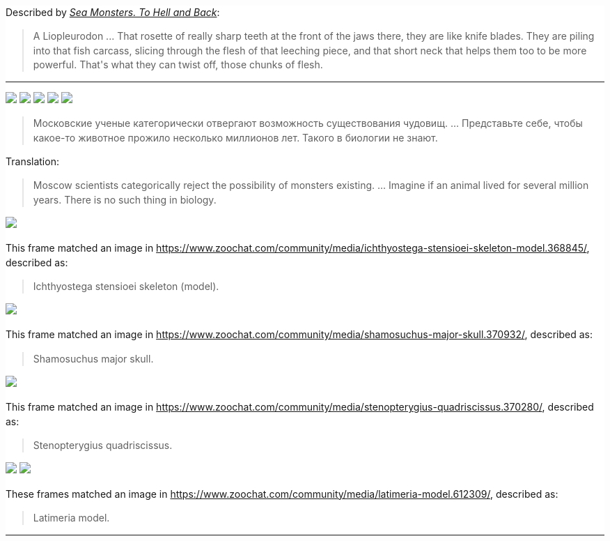 Described by *[Sea Monsters. To Hell and Back]*:

> A Liopleurodon ... That rosette of really sharp teeth at the front of the jaws there, they are like knife blades. They are piling into that fish carcass, slicing through the flesh of that leeching piece, and that short neck that helps them too to be more powerful. That's what they can twist off, those chunks of flesh.

---

<img src="https://s3.amazonaws.com/writecomments.com/nnf/004/3/00_28_31.240 frame=42781.jpg" height=150>
<img src="https://s3.amazonaws.com/writecomments.com/nnf/004/3/00_28_36.560 frame=42914.jpg" height=150>
<img src="https://s3.amazonaws.com/writecomments.com/nnf/004/3/00_28_39.800 frame=42995.jpg" height=150>
<img src="https://s3.amazonaws.com/writecomments.com/nnf/004/3/00_28_40.720 frame=43018.jpg" height=150>
<img src="https://s3.amazonaws.com/writecomments.com/nnf/004/3/00_28_39.960 frame=42999.jpg" height=150>

> Московские ученые категорически отвергают возможность существования чудовищ. ... Представьте себе, чтобы какое-то животное прожило несколько миллионов лет. Такого в биологии не знают.

Translation:

> Moscow scientists categorically reject the possibility of monsters existing. ... Imagine if an animal lived for several million years. There is no such thing in biology.

<img src="https://s3.amazonaws.com/writecomments.com/nnf/004/3/00_28_31.240 frame=42781.jpg" height=150>

This frame matched an image in https://www.zoochat.com/community/media/ichthyostega-stensioei-skeleton-model.368845/, described as:

> Ichthyostega stensioei skeleton (model).

<img src="https://s3.amazonaws.com/writecomments.com/nnf/004/3/00_28_36.560 frame=42914.jpg" height=150>

This frame matched an image in https://www.zoochat.com/community/media/shamosuchus-major-skull.370932/, described as:

> Shamosuchus major skull.

<img src="https://s3.amazonaws.com/writecomments.com/nnf/004/3/00_28_39.800 frame=42995.jpg" height=150>

This frame matched an image in https://www.zoochat.com/community/media/stenopterygius-quadriscissus.370280/, described as:

> Stenopterygius quadriscissus.

<img src="https://s3.amazonaws.com/writecomments.com/nnf/004/3/00_28_40.720 frame=43018.jpg" height=150>
<img src="https://s3.amazonaws.com/writecomments.com/nnf/004/3/00_28_39.960 frame=42999.jpg" height=150>

These frames matched an image in https://www.zoochat.com/community/media/latimeria-model.612309/, described as:

> Latimeria model.

---


[Истина Мирской Жизни]: https://www.youtube.com/watch?v=SLGM4srHq9c
[Именa Аллаха 1]: https://www.youtube.com/watch?v=oQpidEvTivo
[Божественная планета 1]: https://www.youtube.com/watch?v=25qGbgE8sYU
[Божественная планета 2]: https://www.youtube.com/watch?v=msHKuXdS-5A
[Чудеса Корана 2]: https://www.youtube.com/watch?v=D9gfHY5GO58
[Чудеса Корана 3]: https://www.youtube.com/watch?v=KRzzp-N7kSA
[The time when the sun rises in the west is approaching]: https://www.a9.com.tr/folder/files/video/mp4/en/sunrises_in_the_west.mp4
[How did life begin?]: https://www.a9.com.tr/folder/files/video/mp4/en/short_films/Hayat_nasil_basladi_ingilizce.mp4
[Milvus]: ../../../2025/10/04/finding-matching-frames-milvus.md
[Harun Yahya]: ../../../2025/10/05/nnf-harun-yahya.md
[voiceover]: https://writecomments.com/transcripts/?md5=cdc7e0e344b8fe3bb08b5a2d808d178b
[Sea Monsters. To Hell and Back]: https://writecomments.com/transcripts/?md5=3a4baa6decdfca5319f52c65769a7599